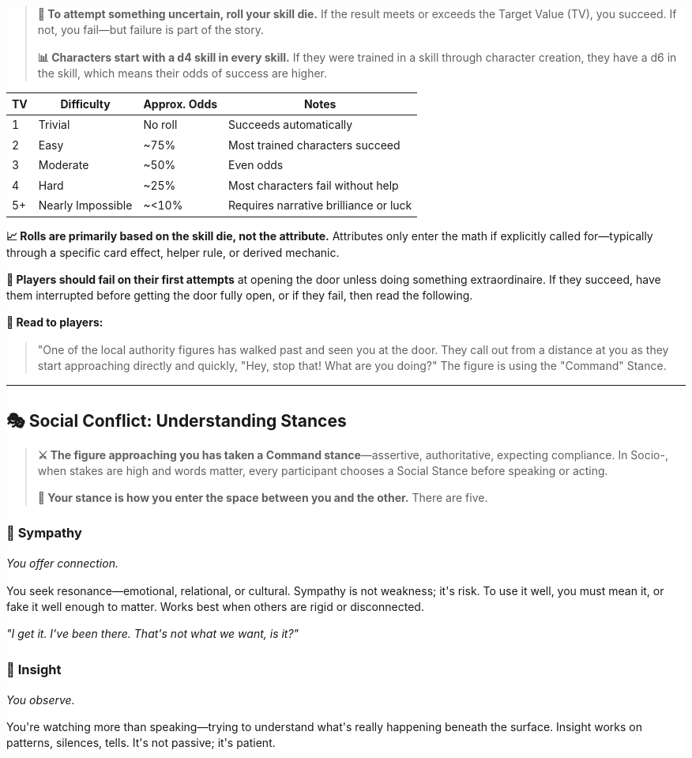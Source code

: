 > **🎲 To attempt something uncertain, roll your skill die.** If the result meets or exceeds the Target Value (TV), you succeed. If not, you fail—but failure is part of the story.
>
> **📊 Characters start with a d4 skill in every skill.** If they were trained in a skill through character creation, they have a d6 in the skill, which means their odds of success are higher.

| **TV** | **Difficulty** | **Approx. Odds** | **Notes** |
|--------|----------------|------------------|-----------|
| 1 | Trivial | No roll | Succeeds automatically |
| 2 | Easy | ~75% | Most trained characters succeed |
| 3 | Moderate | ~50% | Even odds |
| 4 | Hard | ~25% | Most characters fail without help |
| 5+ | Nearly Impossible | ~<10% | Requires narrative brilliance or luck |

**📈 Rolls are primarily based on the skill die, not the attribute.** Attributes only enter the math if explicitly called for—typically through a specific card effect, helper rule, or derived mechanic.

**🚫 Players should fail on their first attempts** at opening the door unless doing something extraordinaire. If they succeed, have them interrupted before getting the door fully open, or if they fail, then read the following.

**📢 Read to players:**

> "One of the local authority figures has walked past and seen you at the door. They call out from a distance at you as they start approaching directly and quickly, "Hey, stop that! What are you doing?" The figure is using the "Command" Stance.

---

## 🎭 Social Conflict: Understanding Stances

> **⚔️ The figure approaching you has taken a Command stance**—assertive, authoritative, expecting compliance. In Socio-, when stakes are high and words matter, every participant chooses a Social Stance before speaking or acting.
>
> **🎯 Your stance is how you enter the space between you and the other.** There are five.

### 🌿 **Sympathy**
*You offer connection.*

You seek resonance—emotional, relational, or cultural. Sympathy is not weakness; it's risk. To use it well, you must mean it, or fake it well enough to matter. Works best when others are rigid or disconnected.

*"I get it. I've been there. That's not what we want, is it?"*

### 🔎 **Insight**
*You observe.*

You're watching more than speaking—trying to understand what's really happening beneath the surface. Insight works on patterns, silences, tells. It's not passive; it's patient.

